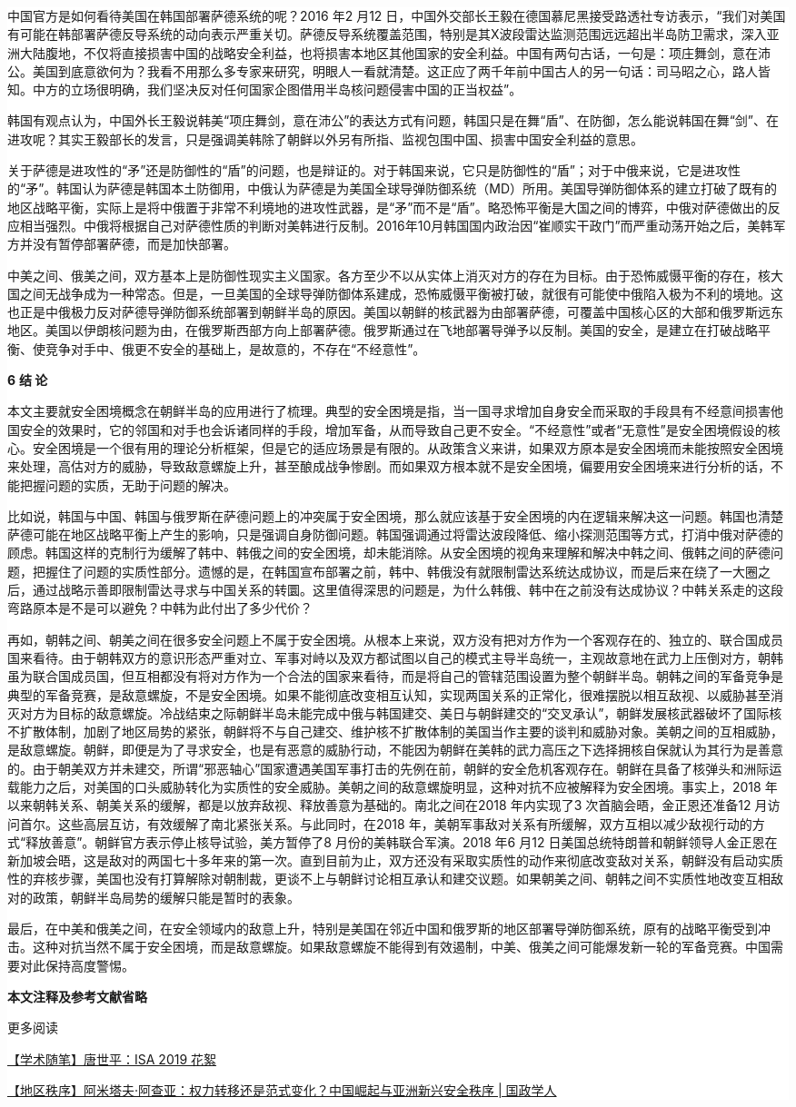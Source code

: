 中国官方是如何看待美国在韩国部署萨德系统的呢？2016 年2 月12
日，中国外交部长王毅在德国慕尼黑接受路透社专访表示，“我们对美国有可能在韩部署萨德反导系统的动向表示严重关切。萨德反导系统覆盖范围，特别是其X波段雷达监测范围远远超出半岛防卫需求，深入亚洲大陆腹地，不仅将直接损害中国的战略安全利益，也将损害本地区其他国家的安全利益。中国有两句古话，一句是：项庄舞剑，意在沛公。美国到底意欲何为？我看不用那么多专家来研究，明眼人一看就清楚。这正应了两千年前中国古人的另一句话：司马昭之心，路人皆知。中方的立场很明确，我们坚决反对任何国家企图借用半岛核问题侵害中国的正当权益”。

韩国有观点认为，中国外长王毅说韩美“项庄舞剑，意在沛公”的表达方式有问题，韩国只是在舞“盾”、在防御，怎么能说韩国在舞“剑”、在进攻呢？其实王毅部长的发言，只是强调美韩除了朝鲜以外另有所指、监视包围中国、损害中国安全利益的意思。

关于萨德是进攻性的“矛”还是防御性的“盾”的问题，也是辩证的。对于韩国来说，它只是防御性的“盾”；对于中俄来说，它是进攻性的“矛”。韩国认为萨德是韩国本土防御用，中俄认为萨德是为美国全球导弹防御系统（MD）所用。美国导弹防御体系的建立打破了既有的地区战略平衡，实际上是将中俄置于非常不利境地的进攻性武器，是“矛”而不是“盾”。略恐怖平衡是大国之间的博弈，中俄对萨德做出的反应相当强烈。中俄将根据自己对萨德性质的判断对美韩进行反制。2016年10月韩国国内政治因“崔顺实干政门”而严重动荡开始之后，美韩军方并没有暂停部署萨德，而是加快部署。

中美之间、俄美之间，双方基本上是防御性现实主义国家。各方至少不以从实体上消灭对方的存在为目标。由于恐怖威慑平衡的存在，核大国之间无战争成为一种常态。但是，一旦美国的全球导弹防御体系建成，恐怖威慑平衡被打破，就很有可能使中俄陷入极为不利的境地。这也正是中俄极力反对萨德导弹防御系统部署到朝鲜半岛的原因。美国以朝鲜的核武器为由部署萨德，可覆盖中国核心区的大部和俄罗斯远东地区。美国以伊朗核问题为由，在俄罗斯西部方向上部署萨德。俄罗斯通过在飞地部署导弹予以反制。美国的安全，是建立在打破战略平衡、使竞争对手中、俄更不安全的基础上，是故意的，不存在“不经意性”。

  

 **6** **结 论**

  

本文主要就安全困境概念在朝鲜半岛的应用进行了梳理。典型的安全困境是指，当一国寻求增加自身安全而采取的手段具有不经意间损害他国安全的效果时，它的邻国和对手也会诉诸同样的手段，增加军备，从而导致自己更不安全。“不经意性”或者“无意性”是安全困境假设的核心。安全困境是一个很有用的理论分析框架，但是它的适应场景是有限的。从政策含义来讲，如果双方原本是安全困境而未能按照安全困境来处理，高估对方的威胁，导致敌意螺旋上升，甚至酿成战争惨剧。而如果双方根本就不是安全困境，偏要用安全困境来进行分析的话，不能把握问题的实质，无助于问题的解决。

比如说，韩国与中国、韩国与俄罗斯在萨德问题上的冲突属于安全困境，那么就应该基于安全困境的内在逻辑来解决这一问题。韩国也清楚萨德可能在地区战略平衡上产生的影响，只是强调自身防御问题。韩国强调通过将雷达波段降低、缩小探测范围等方式，打消中俄对萨德的顾虑。韩国这样的克制行为缓解了韩中、韩俄之间的安全困境，却未能消除。从安全困境的视角来理解和解决中韩之间、俄韩之间的萨德问题，把握住了问题的实质性部分。遗憾的是，在韩国宣布部署之前，韩中、韩俄没有就限制雷达系统达成协议，而是后来在绕了一大圈之后，通过战略示善即限制雷达寻求与中国关系的转圜。这里值得深思的问题是，为什么韩俄、韩中在之前没有达成协议？中韩关系走的这段弯路原本是不是可以避免？中韩为此付出了多少代价？

再如，朝韩之间、朝美之间在很多安全问题上不属于安全困境。从根本上来说，双方没有把对方作为一个客观存在的、独立的、联合国成员国来看待。由于朝韩双方的意识形态严重对立、军事对峙以及双方都试图以自己的模式主导半岛统一，主观故意地在武力上压倒对方，朝韩虽为联合国成员国，但互相都没有将对方作为一个合法的国家来看待，而是将自己的管辖范围设置为整个朝鲜半岛。朝韩之间的军备竞争是典型的军备竞赛，是敌意螺旋，不是安全困境。如果不能彻底改变相互认知，实现两国关系的正常化，很难摆脱以相互敌视、以威胁甚至消灭对方为目标的敌意螺旋。冷战结束之际朝鲜半岛未能完成中俄与韩国建交、美日与朝鲜建交的“交叉承认”，朝鲜发展核武器破坏了国际核不扩散体制，加剧了地区局势的紧张，朝鲜将不与自己建交、维护核不扩散体制的美国当作主要的谈判和威胁对象。美朝之间的互相威胁，是敌意螺旋。朝鲜，即便是为了寻求安全，也是有恶意的威胁行动，不能因为朝鲜在美韩的武力高压之下选择拥核自保就认为其行为是善意的。由于朝美双方并未建交，所谓“邪恶轴心”国家遭遇美国军事打击的先例在前，朝鲜的安全危机客观存在。朝鲜在具备了核弹头和洲际运载能力之后，对美国的口头威胁转化为实质性的安全威胁。美朝之间的敌意螺旋明显，这种对抗不应被解释为安全困境。事实上，2018
年以来朝韩关系、朝美关系的缓解，都是以放弃敌视、释放善意为基础的。南北之间在2018 年内实现了3 次首脑会晤，金正恩还准备12
月访问首尔。这些高层互访，有效缓解了南北紧张关系。与此同时，在2018
年，美朝军事敌对关系有所缓解，双方互相以减少敌视行动的方式“释放善意”。朝鲜官方表示停止核导试验，美方暂停了8 月份的美韩联合军演。2018 年6 月12
日美国总统特朗普和朝鲜领导人金正恩在新加坡会晤，这是敌对的两国七十多年来的第一次。直到目前为止，双方还没有采取实质性的动作来彻底改变敌对关系，朝鲜没有启动实质性的弃核步骤，美国也没有打算解除对朝制裁，更谈不上与朝鲜讨论相互承认和建交议题。如果朝美之间、朝韩之间不实质性地改变互相敌对的政策，朝鲜半岛局势的缓解只能是暂时的表象。

最后，在中美和俄美之间，在安全领域内的敌意上升，特别是美国在邻近中国和俄罗斯的地区部署导弹防御系统，原有的战略平衡受到冲击。这种对抗当然不属于安全困境，而是敌意螺旋。如果敌意螺旋不能得到有效遏制，中美、俄美之间可能爆发新一轮的军备竞赛。中国需要对此保持高度警惕。

  
 **本文注释及参考文献省略**  

  

  

更多阅读

[【学术随笔】唐世平：ISA 2019
花絮](http://mp.weixin.qq.com/s?__biz=MzI3MTYzMzE5Mw==&mid=2247489171&idx=1&sn=3ed46b77e8a9f797f694f656f6a1aa94&chksm=eb3f88d5dc4801c37b81256f075b9d2ecfbd186af9d6ecab8afdf812d496e3d701f236a54bbd&scene=21#wechat_redirect)

[【地区秩序】阿米塔夫·阿查亚：权力转移还是范式变化？中国崛起与亚洲新兴安全秩序 |
国政学人](http://mp.weixin.qq.com/s?__biz=MzI3MTYzMzE5Mw==&mid=2247489107&idx=1&sn=821aa8e8ce3a823d6d61a0d07647f69a&chksm=eb3f8815dc480103e473bdfe533bde37516248bd1cdcdb92e96765265b39cc6278a28b25e211&scene=21#wechat_redirect)  
